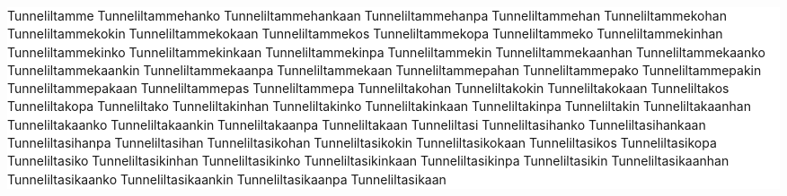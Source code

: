 Tunneliltamme
Tunneliltammehanko
Tunneliltammehankaan
Tunneliltammehanpa
Tunneliltammehan
Tunneliltammekohan
Tunneliltammekokin
Tunneliltammekokaan
Tunneliltammekos
Tunneliltammekopa
Tunneliltammeko
Tunneliltammekinhan
Tunneliltammekinko
Tunneliltammekinkaan
Tunneliltammekinpa
Tunneliltammekin
Tunneliltammekaanhan
Tunneliltammekaanko
Tunneliltammekaankin
Tunneliltammekaanpa
Tunneliltammekaan
Tunneliltammepahan
Tunneliltammepako
Tunneliltammepakin
Tunneliltammepakaan
Tunneliltammepas
Tunneliltammepa
Tunneliltakohan
Tunneliltakokin
Tunneliltakokaan
Tunneliltakos
Tunneliltakopa
Tunneliltako
Tunneliltakinhan
Tunneliltakinko
Tunneliltakinkaan
Tunneliltakinpa
Tunneliltakin
Tunneliltakaanhan
Tunneliltakaanko
Tunneliltakaankin
Tunneliltakaanpa
Tunneliltakaan
Tunneliltasi
Tunneliltasihanko
Tunneliltasihankaan
Tunneliltasihanpa
Tunneliltasihan
Tunneliltasikohan
Tunneliltasikokin
Tunneliltasikokaan
Tunneliltasikos
Tunneliltasikopa
Tunneliltasiko
Tunneliltasikinhan
Tunneliltasikinko
Tunneliltasikinkaan
Tunneliltasikinpa
Tunneliltasikin
Tunneliltasikaanhan
Tunneliltasikaanko
Tunneliltasikaankin
Tunneliltasikaanpa
Tunneliltasikaan